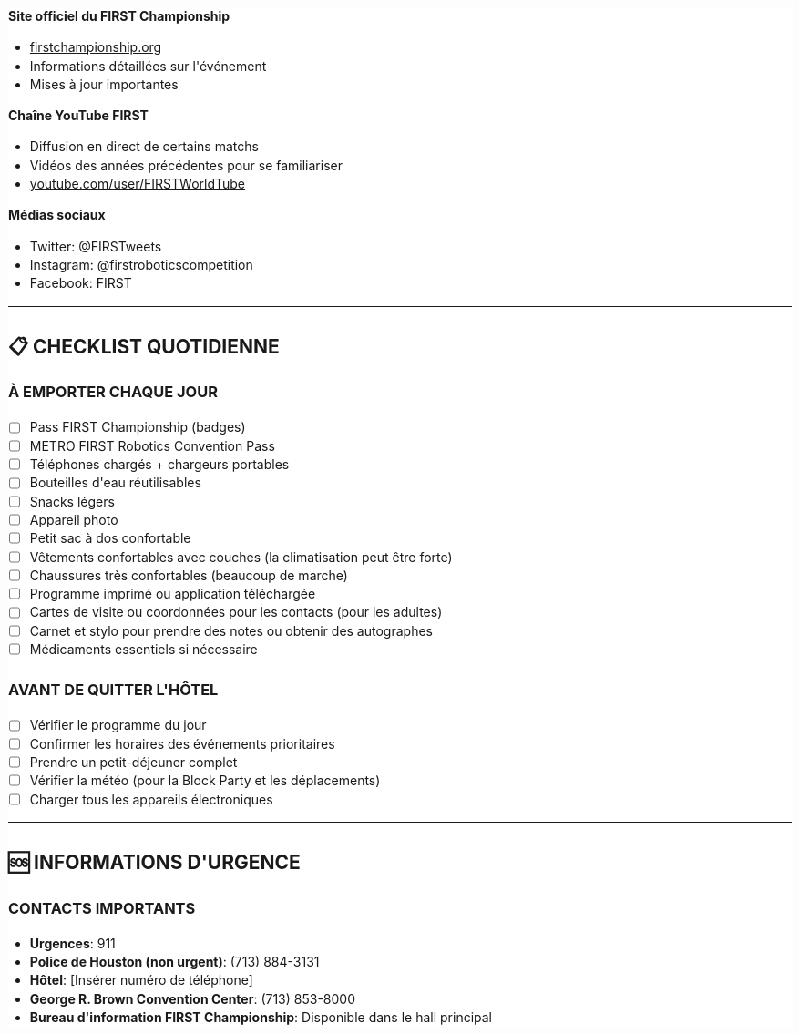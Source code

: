 **Site officiel du FIRST Championship**
- [firstchampionship.org](https://www.firstchampionship.org/)
- Informations détaillées sur l'événement
- Mises à jour importantes

**Chaîne YouTube FIRST**
- Diffusion en direct de certains matchs
- Vidéos des années précédentes pour se familiariser
- [youtube.com/user/FIRSTWorldTube](https://www.youtube.com/user/FIRSTWorldTube)

**Médias sociaux**
- Twitter: @FIRSTweets
- Instagram: @firstroboticscompetition
- Facebook: FIRST

---

## 📋 CHECKLIST QUOTIDIENNE

### À EMPORTER CHAQUE JOUR
- [ ] Pass FIRST Championship (badges)
- [ ] METRO FIRST Robotics Convention Pass
- [ ] Téléphones chargés + chargeurs portables
- [ ] Bouteilles d'eau réutilisables
- [ ] Snacks légers
- [ ] Appareil photo
- [ ] Petit sac à dos confortable
- [ ] Vêtements confortables avec couches (la climatisation peut être forte)
- [ ] Chaussures très confortables (beaucoup de marche)
- [ ] Programme imprimé ou application téléchargée
- [ ] Cartes de visite ou coordonnées pour les contacts (pour les adultes)
- [ ] Carnet et stylo pour prendre des notes ou obtenir des autographes
- [ ] Médicaments essentiels si nécessaire

### AVANT DE QUITTER L'HÔTEL
- [ ] Vérifier le programme du jour
- [ ] Confirmer les horaires des événements prioritaires
- [ ] Prendre un petit-déjeuner complet
- [ ] Vérifier la météo (pour la Block Party et les déplacements)
- [ ] Charger tous les appareils électroniques

---

## 🆘 INFORMATIONS D'URGENCE

### CONTACTS IMPORTANTS
- **Urgences**: 911
- **Police de Houston (non urgent)**: (713) 884-3131
- **Hôtel**: [Insérer numéro de téléphone]
- **George R. Brown Convention Center**: (713) 853-8000
- **Bureau d'information FIRST Championship**: Disponible dans le hall principal
